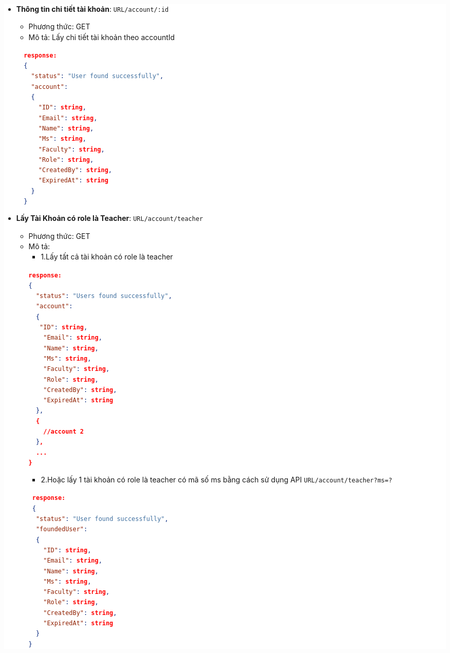   - **Thông tin chi tiết tài khoản**: `URL/account/:id` 
    - Phương thức: GET 
    - Mô tả: Lấy chi tiết tài khoản theo accountId
    ```json
      response: 
      {
        "status": "User found successfully",
        "account": 
        {
          "ID": string,
          "Email": string,
          "Name": string,
          "Ms": string,
          "Faculty": string,
          "Role": string,
          "CreatedBy": string,
          "ExpiredAt": string
        }
      }
    ```

  - **Lấy Tài Khoản có role là Teacher**: `URL/account/teacher` 
    - Phương thức: GET 
    - Mô tả: 
      - 1.Lấy tất cả tài khoản có role là teacher
      ```json
      response: 
      {
        "status": "Users found successfully",
        "account": 
        {
         "ID": string,
          "Email": string,
          "Name": string,
          "Ms": string,
          "Faculty": string,
          "Role": string,
          "CreatedBy": string,
          "ExpiredAt": string
        }, 
        {
          //account 2
        },
        ...
      }
      ```
      - 2.Hoặc lấy 1 tài khoản có role là teacher có mã số ms bằng cách sử dụng API `URL/account/teacher?ms=?`
      ```json 
       response: 
       {
        "status": "User found successfully",
        "foundedUser": 
        {
          "ID": string,
          "Email": string,
          "Name": string,
          "Ms": string,
          "Faculty": string,
          "Role": string,
          "CreatedBy": string,
          "ExpiredAt": string
        }
      }